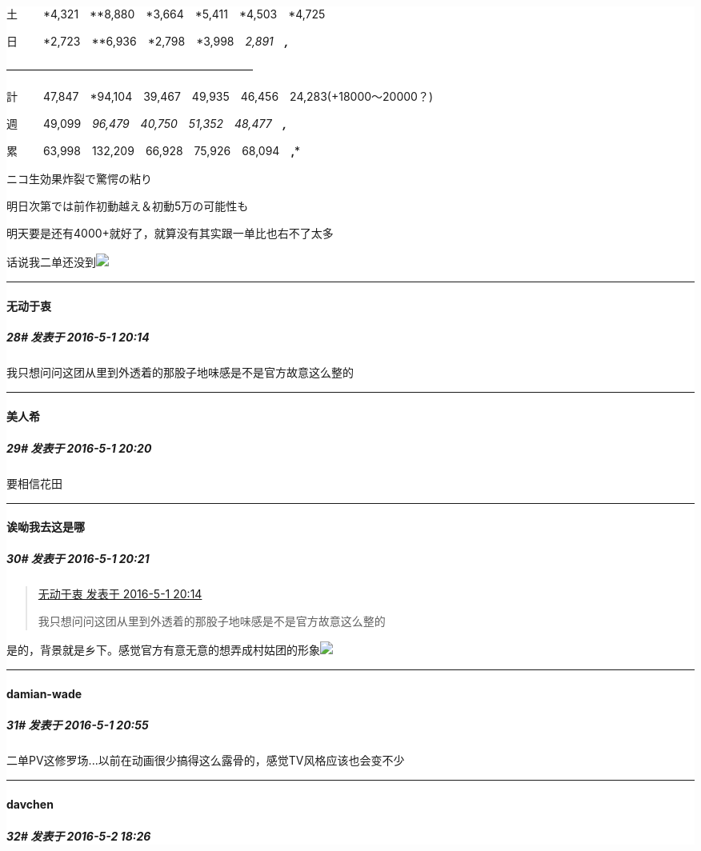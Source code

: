 土　　 *4,321　**8,880　*3,664　*5,411　*4,503　*4,725

日　　 *2,723　**6,936　*2,798　*3,998　*2,891　**,***

――――――――――――――――――――――

計　　 47,847　*94,104　39,467　49,935　46,456　24,283(+18000～20000？)

週　　 49,099　*96,479　40,750　51,352　48,477　**,***

累　　 63,998　132,209　66,928　75,926　68,094　**,***

ニコ生効果炸裂で驚愕の粘り

明日次第では前作初動越え＆初動5万の可能性も

明天要是还有4000+就好了，就算没有其实跟一单比也右不了太多

话说我二单还没到<img src="https://static.saraba1st.com/image/smiley/face/35.gif" referrerpolicy="no-referrer">

*****

####  无动于衷  
##### 28#       发表于 2016-5-1 20:14

我只想问问这团从里到外透着的那股子地味感是不是官方故意这么整的

*****

####  美人希  
##### 29#       发表于 2016-5-1 20:20

要相信花田

*****

####  诶呦我去这是哪  
##### 30#       发表于 2016-5-1 20:21

<blockquote><a href="httphttps://bbs.saraba1st.com/2b/forum.php?mod=redirect&amp;goto=findpost&amp;pid=32312087&amp;ptid=1261896" target="_blank">无动于衷 发表于 2016-5-1 20:14</a>

我只想问问这团从里到外透着的那股子地味感是不是官方故意这么整的</blockquote>
是的，背景就是乡下。感觉官方有意无意的想弄成村姑团的形象<img src="https://static.saraba1st.com/image/smiley/face/11.gif" referrerpolicy="no-referrer">

*****

####  damian-wade  
##### 31#       发表于 2016-5-1 20:55

二单PV这修罗场...以前在动画很少搞得这么露骨的，感觉TV风格应该也会变不少

*****

####  davchen  
##### 32#       发表于 2016-5-2 18:26
